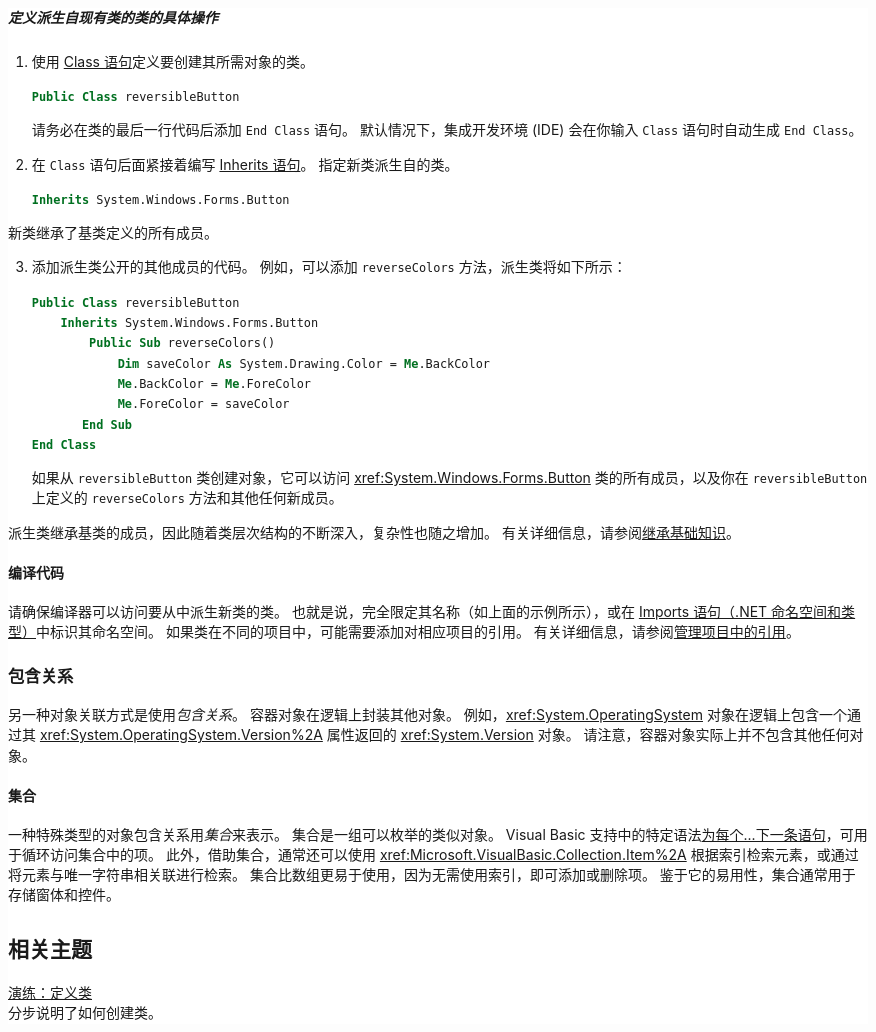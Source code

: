 ##### <a name="to-define-a-class-is-derived-from-an-already-existing-class"></a>定义派生自现有类的类的具体操作

1. 使用 [Class 语句](../../../../visual-basic/language-reference/statements/class-statement.md)定义要创建其所需对象的类。

   ```vb
   Public Class reversibleButton
   ```

   请务必在类的最后一行代码后添加 `End Class` 语句。 默认情况下，集成开发环境 (IDE) 会在你输入 `Class` 语句时自动生成 `End Class`。

2. 在 `Class` 语句后面紧接着编写 [Inherits 语句](../../../../visual-basic/language-reference/statements/inherits-statement.md)。 指定新类派生自的类。  
  
   ```vb
   Inherits System.Windows.Forms.Button
   ```

  新类继承了基类定义的所有成员。

3. 添加派生类公开的其他成员的代码。 例如，可以添加 `reverseColors` 方法，派生类将如下所示：

   ```vb
   Public Class reversibleButton
       Inherits System.Windows.Forms.Button
           Public Sub reverseColors()
               Dim saveColor As System.Drawing.Color = Me.BackColor
               Me.BackColor = Me.ForeColor
               Me.ForeColor = saveColor
          End Sub
   End Class
   ```

   如果从 `reversibleButton` 类创建对象，它可以访问 <xref:System.Windows.Forms.Button> 类的所有成员，以及你在 `reversibleButton` 上定义的 `reverseColors` 方法和其他任何新成员。

派生类继承基类的成员，因此随着类层次结构的不断深入，复杂性也随之增加。 有关详细信息，请参阅[继承基础知识](../../../../visual-basic/programming-guide/language-features/objects-and-classes/inheritance-basics.md)。

#### <a name="compiling-the-code"></a>编译代码
请确保编译器可以访问要从中派生新类的类。 也就是说，完全限定其名称（如上面的示例所示），或在 [Imports 语句（.NET 命名空间和类型）](../../../../visual-basic/language-reference/statements/imports-statement-net-namespace-and-type.md)中标识其命名空间。 如果类在不同的项目中，可能需要添加对相应项目的引用。 有关详细信息，请参阅[管理项目中的引用](/visualstudio/ide/managing-references-in-a-project)。

### <a name="containment-relationship"></a>包含关系
另一种对象关联方式是使用*包含关系*。 容器对象在逻辑上封装其他对象。 例如，<xref:System.OperatingSystem> 对象在逻辑上包含一个通过其 <xref:System.OperatingSystem.Version%2A> 属性返回的 <xref:System.Version> 对象。 请注意，容器对象实际上并不包含其他任何对象。

#### <a name="collections"></a>集合
一种特殊类型的对象包含关系用*集合*来表示。 集合是一组可以枚举的类似对象。 Visual Basic 支持中的特定语法[为每个...下一条语句](../../../../visual-basic/language-reference/statements/for-each-next-statement.md)，可用于循环访问集合中的项。 此外，借助集合，通常还可以使用 <xref:Microsoft.VisualBasic.Collection.Item%2A> 根据索引检索元素，或通过将元素与唯一字符串相关联进行检索。 集合比数组更易于使用，因为无需使用索引，即可添加或删除项。 鉴于它的易用性，集合通常用于存储窗体和控件。

## <a name="related-topics"></a>相关主题  
 [演练：定义类](../../../../visual-basic/programming-guide/language-features/objects-and-classes/walkthrough-defining-classes.md)  
 分步说明了如何创建类。  
